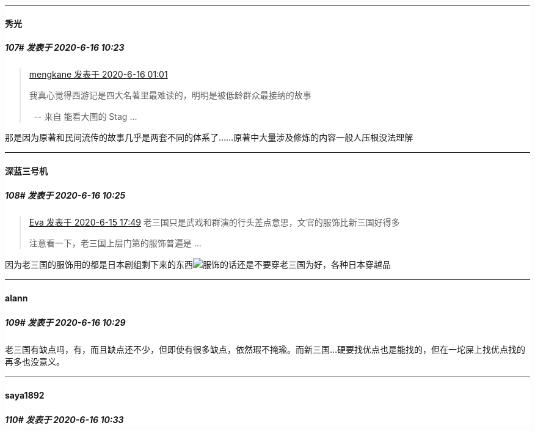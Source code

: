
-----

####  秀光  
##### 107#       发表于 2020-6-16 10:23



<blockquote><a href="httphttps://bbs.saraba1st.com/2b/forum.php?mod=redirect&amp;goto=findpost&amp;pid=47820560&amp;ptid=1941850" target="_blank">mengkane 发表于 2020-6-16 01:01</a>

我真心觉得西游记是四大名著里最难读的，明明是被低龄群众最接纳的故事


  -- 来自 能看大图的 Stag ...</blockquote>
那是因为原著和民间流传的故事几乎是两套不同的体系了……原著中大量涉及修炼的内容一般人压根没法理解







-----

####  深蓝三号机  
##### 108#       发表于 2020-6-16 10:25



<blockquote><a href="httphttps://bbs.saraba1st.com/2b/forum.php?mod=redirect&amp;goto=findpost&amp;pid=47815426&amp;ptid=1941850" target="_blank">Eva 发表于 2020-6-15 17:49</a>
老三国只是武戏和群演的行头差点意思，文官的服饰比新三国好得多 

注意看一下，老三国上层门第的服饰普遍是 ...</blockquote>
因为老三国的服饰用的都是日本剧组剩下来的东西<img src="https://static.saraba1st.com/image/smiley/face2017/007.png" referrerpolicy="no-referrer">服饰的话还是不要穿老三国为好，各种日本穿越品







-----

####  alann  
##### 109#       发表于 2020-6-16 10:29




老三国有缺点吗，有，而且缺点还不少，但即使有很多缺点，依然瑕不掩瑜。而新三国…硬要找优点也是能找的，但在一坨屎上找优点找的再多也没意义。







-----

####  saya1892  
##### 110#       发表于 2020-6-16 10:33



